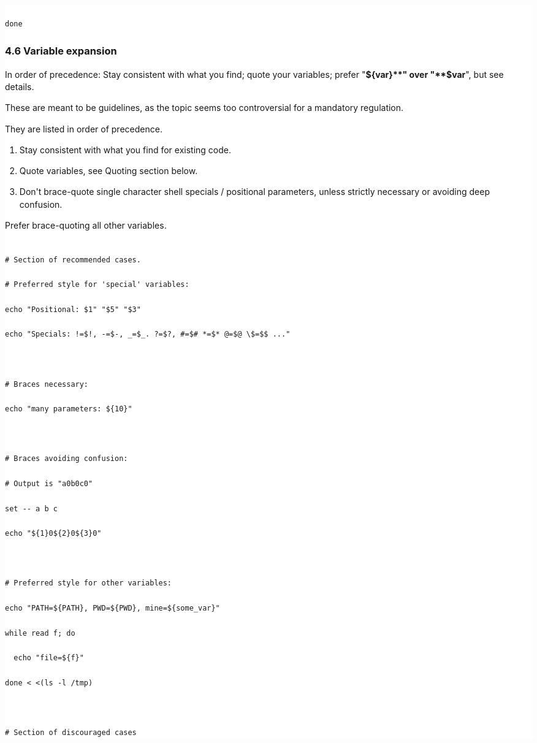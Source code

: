 ```

done

```

### 4.6 Variable expansion

In order of precedence: Stay consistent with what you find; quote your variables; prefer "**${var}**" over "**$var**", but see details.

These are meant to be guidelines, as the topic seems too controversial for a mandatory regulation.

They are listed in order of precedence.



1. Stay consistent with what you find for existing code.

1. Quote variables, see Quoting section below.

1. Don't brace-quote single character shell specials / positional parameters, unless strictly necessary or avoiding deep confusion.

Prefer brace-quoting all other variables.



```

# Section of recommended cases.

# Preferred style for 'special' variables:

echo "Positional: $1" "$5" "$3"

echo "Specials: !=$!, -=$-, _=$_. ?=$?, #=$# *=$* @=$@ \$=$$ ..."



# Braces necessary:

echo "many parameters: ${10}"



# Braces avoiding confusion:

# Output is "a0b0c0"

set -- a b c

echo "${1}0${2}0${3}0"



# Preferred style for other variables:

echo "PATH=${PATH}, PWD=${PWD}, mine=${some_var}"

while read f; do

  echo "file=${f}"

done < <(ls -l /tmp)



# Section of discouraged cases
```
